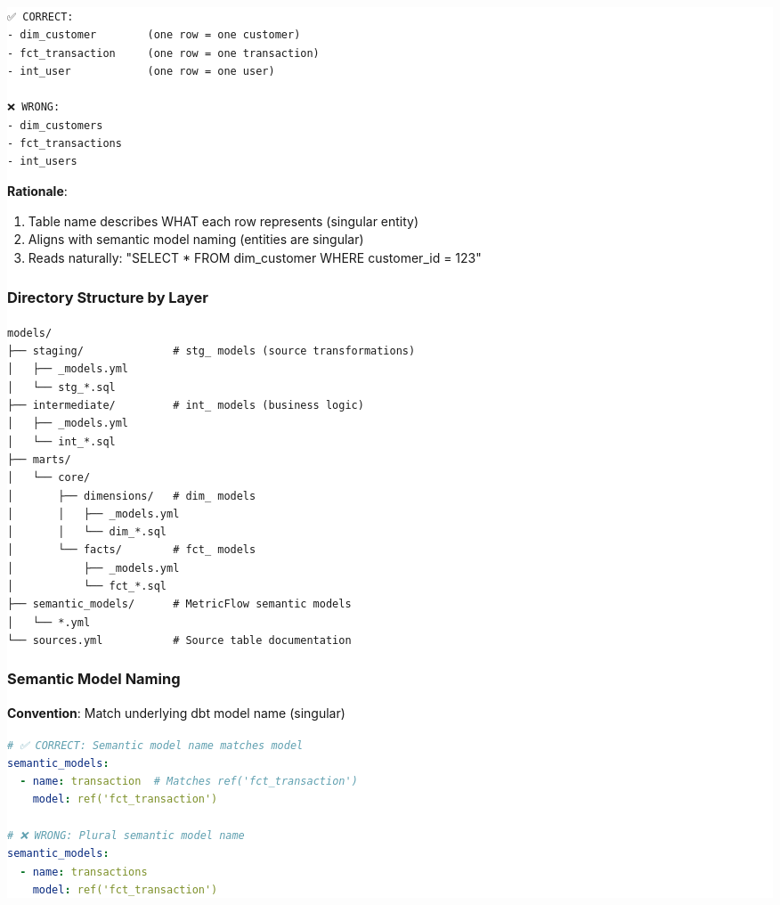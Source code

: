 ```
✅ CORRECT:
- dim_customer        (one row = one customer)
- fct_transaction     (one row = one transaction)
- int_user            (one row = one user)

❌ WRONG:
- dim_customers
- fct_transactions
- int_users
```

**Rationale**:
1. Table name describes WHAT each row represents (singular entity)
2. Aligns with semantic model naming (entities are singular)
3. Reads naturally: "SELECT * FROM dim_customer WHERE customer_id = 123"

### Directory Structure by Layer

```
models/
├── staging/              # stg_ models (source transformations)
│   ├── _models.yml
│   └── stg_*.sql
├── intermediate/         # int_ models (business logic)
│   ├── _models.yml
│   └── int_*.sql
├── marts/
│   └── core/
│       ├── dimensions/   # dim_ models
│       │   ├── _models.yml
│       │   └── dim_*.sql
│       └── facts/        # fct_ models
│           ├── _models.yml
│           └── fct_*.sql
├── semantic_models/      # MetricFlow semantic models
│   └── *.yml
└── sources.yml           # Source table documentation
```

### Semantic Model Naming

**Convention**: Match underlying dbt model name (singular)

```yaml
# ✅ CORRECT: Semantic model name matches model
semantic_models:
  - name: transaction  # Matches ref('fct_transaction')
    model: ref('fct_transaction')

# ❌ WRONG: Plural semantic model name
semantic_models:
  - name: transactions
    model: ref('fct_transaction')
```

